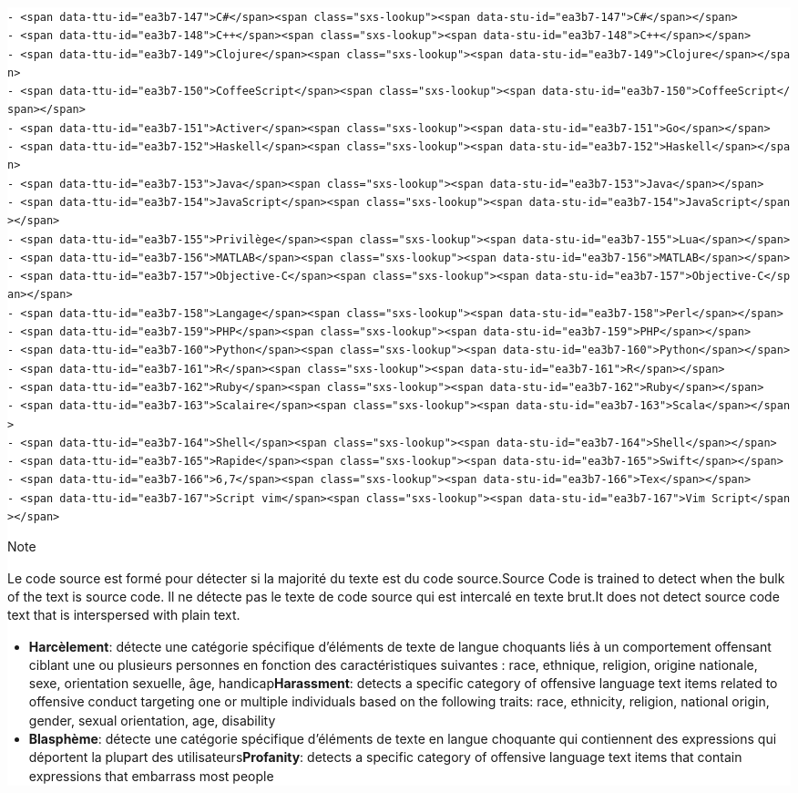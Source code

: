    - <span data-ttu-id="ea3b7-147">C#</span><span class="sxs-lookup"><span data-stu-id="ea3b7-147">C#</span></span>
    - <span data-ttu-id="ea3b7-148">C++</span><span class="sxs-lookup"><span data-stu-id="ea3b7-148">C++</span></span>
    - <span data-ttu-id="ea3b7-149">Clojure</span><span class="sxs-lookup"><span data-stu-id="ea3b7-149">Clojure</span></span>
    - <span data-ttu-id="ea3b7-150">CoffeeScript</span><span class="sxs-lookup"><span data-stu-id="ea3b7-150">CoffeeScript</span></span>
    - <span data-ttu-id="ea3b7-151">Activer</span><span class="sxs-lookup"><span data-stu-id="ea3b7-151">Go</span></span>
    - <span data-ttu-id="ea3b7-152">Haskell</span><span class="sxs-lookup"><span data-stu-id="ea3b7-152">Haskell</span></span>
    - <span data-ttu-id="ea3b7-153">Java</span><span class="sxs-lookup"><span data-stu-id="ea3b7-153">Java</span></span>
    - <span data-ttu-id="ea3b7-154">JavaScript</span><span class="sxs-lookup"><span data-stu-id="ea3b7-154">JavaScript</span></span>
    - <span data-ttu-id="ea3b7-155">Privilège</span><span class="sxs-lookup"><span data-stu-id="ea3b7-155">Lua</span></span>
    - <span data-ttu-id="ea3b7-156">MATLAB</span><span class="sxs-lookup"><span data-stu-id="ea3b7-156">MATLAB</span></span>
    - <span data-ttu-id="ea3b7-157">Objective-C</span><span class="sxs-lookup"><span data-stu-id="ea3b7-157">Objective-C</span></span>
    - <span data-ttu-id="ea3b7-158">Langage</span><span class="sxs-lookup"><span data-stu-id="ea3b7-158">Perl</span></span>
    - <span data-ttu-id="ea3b7-159">PHP</span><span class="sxs-lookup"><span data-stu-id="ea3b7-159">PHP</span></span>
    - <span data-ttu-id="ea3b7-160">Python</span><span class="sxs-lookup"><span data-stu-id="ea3b7-160">Python</span></span>
    - <span data-ttu-id="ea3b7-161">R</span><span class="sxs-lookup"><span data-stu-id="ea3b7-161">R</span></span>
    - <span data-ttu-id="ea3b7-162">Ruby</span><span class="sxs-lookup"><span data-stu-id="ea3b7-162">Ruby</span></span>
    - <span data-ttu-id="ea3b7-163">Scalaire</span><span class="sxs-lookup"><span data-stu-id="ea3b7-163">Scala</span></span>
    - <span data-ttu-id="ea3b7-164">Shell</span><span class="sxs-lookup"><span data-stu-id="ea3b7-164">Shell</span></span>
    - <span data-ttu-id="ea3b7-165">Rapide</span><span class="sxs-lookup"><span data-stu-id="ea3b7-165">Swift</span></span>
    - <span data-ttu-id="ea3b7-166">6,7</span><span class="sxs-lookup"><span data-stu-id="ea3b7-166">Tex</span></span>
    - <span data-ttu-id="ea3b7-167">Script vim</span><span class="sxs-lookup"><span data-stu-id="ea3b7-167">Vim Script</span></span>

> [!NOTE]
> <span data-ttu-id="ea3b7-168">Le code source est formé pour détecter si la majorité du texte est du code source.</span><span class="sxs-lookup"><span data-stu-id="ea3b7-168">Source Code is trained to detect when the bulk of the text is source code.</span></span> <span data-ttu-id="ea3b7-169">Il ne détecte pas le texte de code source qui est intercalé en texte brut.</span><span class="sxs-lookup"><span data-stu-id="ea3b7-169">It does not detect source code text that is interspersed with plain text.</span></span>

- <span data-ttu-id="ea3b7-170">**Harcèlement**: détecte une catégorie spécifique d’éléments de texte de langue choquants liés à un comportement offensant ciblant une ou plusieurs personnes en fonction des caractéristiques suivantes : race, ethnique, religion, origine nationale, sexe, orientation sexuelle, âge, handicap</span><span class="sxs-lookup"><span data-stu-id="ea3b7-170">**Harassment**: detects a specific category of offensive language text items related to offensive conduct targeting one or multiple individuals based on the following traits: race, ethnicity, religion, national origin, gender, sexual orientation, age, disability</span></span>
- <span data-ttu-id="ea3b7-171">**Blasphème**: détecte une catégorie spécifique d’éléments de texte en langue choquante qui contiennent des expressions qui déportent la plupart des utilisateurs</span><span class="sxs-lookup"><span data-stu-id="ea3b7-171">**Profanity**: detects a specific category of offensive language text items that contain expressions that embarrass most people</span></span>